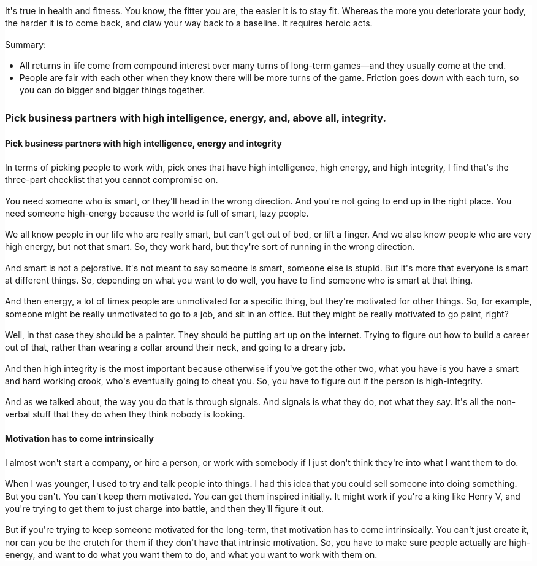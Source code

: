 It's true in health and fitness. You know, the fitter you are, the easier it is to stay fit. Whereas the more you deteriorate your body, the harder it is to come back, and claw your way back to a baseline. It requires heroic acts.

Summary:

- All returns in life come from compound interest over many turns of long-term games—and they usually come at the end.
- People are fair with each other when they know there will be more turns of the game. Friction goes down with each turn, so you can do bigger and bigger things together.

### Pick business partners with high intelligence, energy, and, above all, integrity.

#### Pick business partners with high intelligence, energy and integrity

In terms of picking people to work with, pick ones that have high intelligence, high energy, and high integrity, I find that's the three-part checklist that you cannot compromise on.

You need someone who is smart, or they'll head in the wrong direction. And you're not going to end up in the right place. You need someone high-energy because the world is full of smart, lazy people.

We all know people in our life who are really smart, but can't get out of bed, or lift a finger. And we also know people who are very high energy, but not that smart. So, they work hard, but they're sort of running in the wrong direction.

And smart is not a pejorative. It's not meant to say someone is smart, someone else is stupid. But it's more that everyone is smart at different things. So, depending on what you want to do well, you have to find someone who is smart at that thing.

And then energy, a lot of times people are unmotivated for a specific thing, but they're motivated for other things. So, for example, someone might be really unmotivated to go to a job, and sit in an office. But they might be really motivated to go paint, right?

Well, in that case they should be a painter. They should be putting art up on the internet. Trying to figure out how to build a career out of that, rather than wearing a collar around their neck, and going to a dreary job.

And then high integrity is the most important because otherwise if you've got the other two, what you have is you have a smart and hard working crook, who's eventually going to cheat you. So, you have to figure out if the person is high-integrity.

And as we talked about, the way you do that is through signals. And signals is what they do, not what they say. It's all the non-verbal stuff that they do when they think nobody is looking.

#### Motivation has to come intrinsically

I almost won't start a company, or hire a person, or work with somebody if I just don't think they're into what I want them to do.

When I was younger, I used to try and talk people into things. I had this idea that you could sell someone into doing something. But you can't. You can't keep them motivated. You can get them inspired initially. It might work if you're a king like Henry V, and you're trying to get them to just charge into battle, and then they'll figure it out.

But if you're trying to keep someone motivated for the long-term, that motivation has to come intrinsically. You can't just create it, nor can you be the crutch for them if they don't have that intrinsic motivation. So, you have to make sure people actually are high-energy, and want to do what you want them to do, and what you want to work with them on.
